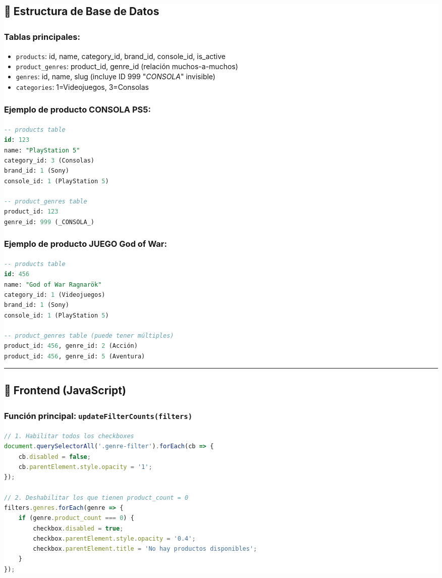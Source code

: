 
## 📂 Estructura de Base de Datos

### **Tablas principales:**
- `products`: id, name, category_id, brand_id, console_id, is_active
- `product_genres`: product_id, genre_id (relación muchos-a-muchos)
- `genres`: id, name, slug (incluye ID 999 "_CONSOLA_" invisible)
- `categories`: 1=Videojuegos, 3=Consolas

### **Ejemplo de producto CONSOLA PS5:**
```sql
-- products table
id: 123
name: "PlayStation 5"
category_id: 3 (Consolas)
brand_id: 1 (Sony)
console_id: 1 (PlayStation 5)

-- product_genres table
product_id: 123
genre_id: 999 (_CONSOLA_)
```

### **Ejemplo de producto JUEGO God of War:**
```sql
-- products table
id: 456
name: "God of War Ragnarök"
category_id: 1 (Videojuegos)
brand_id: 1 (Sony)
console_id: 1 (PlayStation 5)

-- product_genres table (puede tener múltiples)
product_id: 456, genre_id: 2 (Acción)
product_id: 456, genre_id: 5 (Aventura)
```

---

## 🎨 Frontend (JavaScript)

### **Función principal: `updateFilterCounts(filters)`**
```javascript
// 1. Habilitar todos los checkboxes
document.querySelectorAll('.genre-filter').forEach(cb => {
    cb.disabled = false;
    cb.parentElement.style.opacity = '1';
});

// 2. Deshabilitar los que tienen product_count = 0
filters.genres.forEach(genre => {
    if (genre.product_count === 0) {
        checkbox.disabled = true;
        checkbox.parentElement.style.opacity = '0.4';
        checkbox.parentElement.title = 'No hay productos disponibles';
    }
});
```
